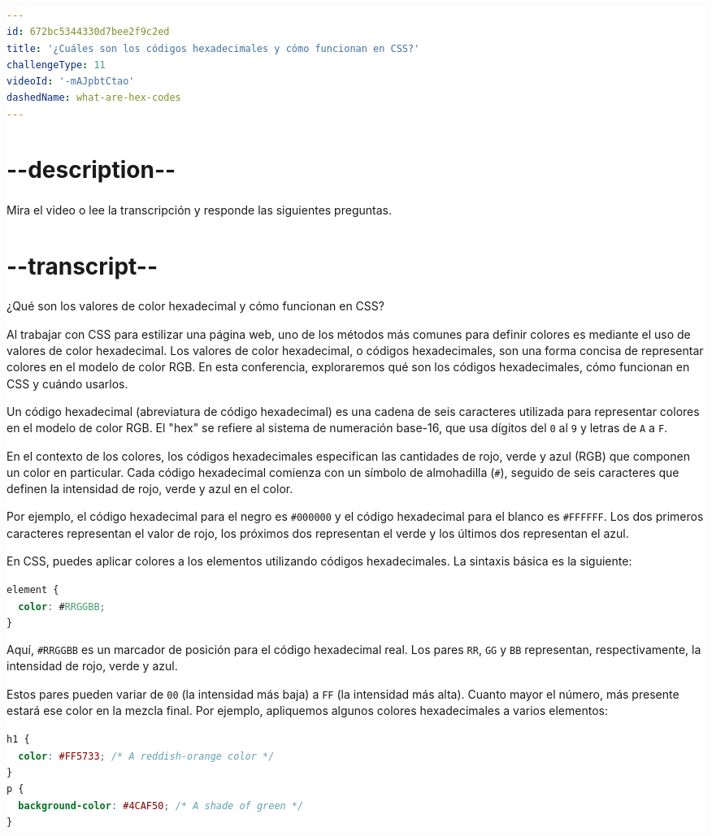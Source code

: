 ```yaml
---
id: 672bc5344330d7bee2f9c2ed
title: '¿Cuáles son los códigos hexadecimales y cómo funcionan en CSS?'
challengeType: 11
videoId: '-mAJpbtCtao'
dashedName: what-are-hex-codes
---
```


# --description--

Mira el video o lee la transcripción y responde las siguientes preguntas.

# --transcript--

¿Qué son los valores de color hexadecimal y cómo funcionan en CSS?

Al trabajar con CSS para estilizar una página web, uno de los métodos más comunes para definir colores es mediante el uso de valores de color hexadecimal. Los valores de color hexadecimal, o códigos hexadecimales, son una forma concisa de representar colores en el modelo de color RGB. En esta conferencia, exploraremos qué son los códigos hexadecimales, cómo funcionan en CSS y cuándo usarlos.

Un código hexadecimal (abreviatura de código hexadecimal) es una cadena de seis caracteres utilizada para representar colores en el modelo de color RGB. El "hex" se refiere al sistema de numeración base-16, que usa dígitos del `0` al `9` y letras de `A` a `F`.

En el contexto de los colores, los códigos hexadecimales especifican las cantidades de rojo, verde y azul (RGB) que componen un color en particular. Cada código hexadecimal comienza con un símbolo de almohadilla (`#`), seguido de seis caracteres que definen la intensidad de rojo, verde y azul en el color.

Por ejemplo, el código hexadecimal para el negro es `#000000` y el código hexadecimal para el blanco es `#FFFFFF`. Los dos primeros caracteres representan el valor de rojo, los próximos dos representan el verde y los últimos dos representan el azul.

En CSS, puedes aplicar colores a los elementos utilizando códigos hexadecimales. La sintaxis básica es la siguiente:

```css
element {
  color: #RRGGBB;
}
```

Aquí, `#RRGGBB` es un marcador de posición para el código hexadecimal real. Los pares `RR`, `GG` y `BB` representan, respectivamente, la intensidad de rojo, verde y azul.

Estos pares pueden variar de `00` (la intensidad más baja) a `FF` (la intensidad más alta). Cuanto mayor el número, más presente estará ese color en la mezcla final. Por ejemplo, apliquemos algunos colores hexadecimales a varios elementos:

```css
h1 {
  color: #FF5733; /* A reddish-orange color */
}
p {
  background-color: #4CAF50; /* A shade of green */
}
```
